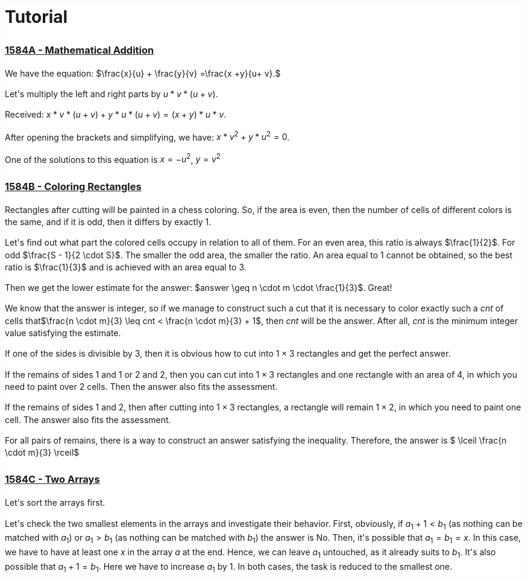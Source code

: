 # Tutorial


### [1584A - Mathematical Addition](../problems/A._Mathematical_Addition.md "Technocup 2022 - Elimination Round 2")

We have the equation: $\frac{x}{u} + \frac{y}{v} =\frac{x +y}{u+ v}.$

Let's multiply the left and right parts by $u*v*(u + v)$.

Received: $x * v * (u + v) + y * u * (u + v) = (x + y) * u * v$.

After opening the brackets and simplifying, we have: $x *v^2 + y*u^2 = 0$.

One of the solutions to this equation is $x = -u^2$, $y = v^2$

 
### [1584B - Coloring Rectangles](../problems/B._Coloring_Rectangles.md "Technocup 2022 - Elimination Round 2")

Rectangles after cutting will be painted in a chess coloring. So, if the area is even, then the number of cells of different colors is the same, and if it is odd, then it differs by exactly $1$.

Let's find out what part the colored cells occupy in relation to all of them. For an even area, this ratio is always $\frac{1}{2}$. For odd $\frac{S - 1}{2 \cdot S}$. The smaller the odd area, the smaller the ratio. An area equal to $1$ cannot be obtained, so the best ratio is $\frac{1}{3}$ and is achieved with an area equal to $3$.

Then we get the lower estimate for the answer: $answer \geq n \cdot m \cdot \frac{1}{3}$. Great!

We know that the answer is integer, so if we manage to construct such a cut that it is necessary to color exactly such a $cnt$ of cells that$\frac{n \cdot m}{3} \leq cnt < \frac{n \cdot m}{3} + 1$, then $cnt$ will be the answer. After all, $cnt$ is the minimum integer value satisfying the estimate.

If one of the sides is divisible by $3$, then it is obvious how to cut into $1 \times 3$ rectangles and get the perfect answer.

If the remains of sides $1$ and $1$ or $2$ and $2$, then you can cut into $1 \times 3$ rectangles and one rectangle with an area of $4$, in which you need to paint over $2$ cells. Then the answer also fits the assessment.

If the remains of sides $1$ and $2$, then after cutting into $1 \times 3$ rectangles, a rectangle will remain $1 \times 2$, in which you need to paint one cell. The answer also fits the assessment.

For all pairs of remains, there is a way to construct an answer satisfying the inequality. Therefore, the answer is $ \lceil \frac{n \cdot m}{3} \rceil$

 
### [1584C - Two Arrays](../problems/C._Two_Arrays.md "Technocup 2022 - Elimination Round 2")

Let's sort the arrays first.

Let's check the two smallest elements in the arrays and investigate their behavior. First, obviously, if $a_1 + 1 < b_1$ (as nothing can be matched with $a_1$) or $a_1 > b_1$ (as nothing can be matched with $b_1$) the answer is No. Then, it's possible that $a_1 = b_1 = x$. In this case, we have to have at least one $x$ in the array $a$ at the end. Hence, we can leave $a_1$ untouched, as it already suits to $b_1$. It's also possible that $a_1 + 1 = b_1$. Here we have to increase $a_1$ by $1$. In both cases, the task is reduced to the smallest one.

